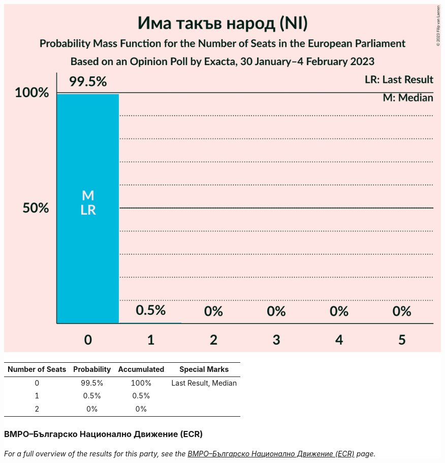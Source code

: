 ![Graph with seats probability mass function not yet produced](2023-02-04-Exacta-seats-pmf-иматакъвнародni.png "Seats Probability Mass Function")

| Number of Seats | Probability | Accumulated | Special Marks |
|:---------------:|:-----------:|:-----------:|:-------------:|
| 0 | 99.5% | 100% | Last Result, Median |
| 1 | 0.5% | 0.5% |  |
| 2 | 0% | 0% |  |

### ВМРО–Българско Национално Движение (ECR)

*For a full overview of the results for this party, see the [ВМРО–Българско Национално Движение (ECR)](party-вмро–българсконационалнодвижениеecr.html) page.*
